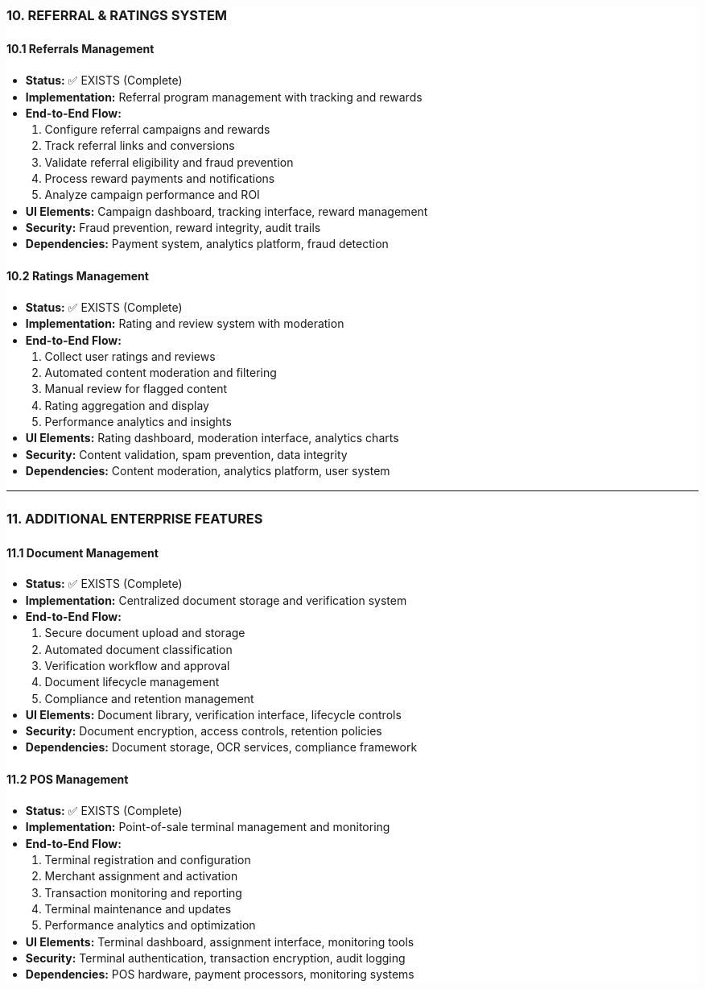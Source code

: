 
### 10. REFERRAL & RATINGS SYSTEM

#### 10.1 Referrals Management
- **Status:** ✅ EXISTS (Complete)
- **Implementation:** Referral program management with tracking and rewards
- **End-to-End Flow:**
  1. Configure referral campaigns and rewards
  2. Track referral links and conversions
  3. Validate referral eligibility and fraud prevention
  4. Process reward payments and notifications
  5. Analyze campaign performance and ROI
- **UI Elements:** Campaign dashboard, tracking interface, reward management
- **Security:** Fraud prevention, reward integrity, audit trails
- **Dependencies:** Payment system, analytics platform, fraud detection

#### 10.2 Ratings Management
- **Status:** ✅ EXISTS (Complete)
- **Implementation:** Rating and review system with moderation
- **End-to-End Flow:**
  1. Collect user ratings and reviews
  2. Automated content moderation and filtering
  3. Manual review for flagged content
  4. Rating aggregation and display
  5. Performance analytics and insights
- **UI Elements:** Rating dashboard, moderation interface, analytics charts
- **Security:** Content validation, spam prevention, data integrity
- **Dependencies:** Content moderation, analytics platform, user system

---

### 11. ADDITIONAL ENTERPRISE FEATURES

#### 11.1 Document Management
- **Status:** ✅ EXISTS (Complete)
- **Implementation:** Centralized document storage and verification system
- **End-to-End Flow:**
  1. Secure document upload and storage
  2. Automated document classification
  3. Verification workflow and approval
  4. Document lifecycle management
  5. Compliance and retention management
- **UI Elements:** Document library, verification interface, lifecycle controls
- **Security:** Document encryption, access controls, retention policies
- **Dependencies:** Document storage, OCR services, compliance framework

#### 11.2 POS Management
- **Status:** ✅ EXISTS (Complete)
- **Implementation:** Point-of-sale terminal management and monitoring
- **End-to-End Flow:**
  1. Terminal registration and configuration
  2. Merchant assignment and activation
  3. Transaction monitoring and reporting
  4. Terminal maintenance and updates
  5. Performance analytics and optimization
- **UI Elements:** Terminal dashboard, assignment interface, monitoring tools
- **Security:** Terminal authentication, transaction encryption, audit logging
- **Dependencies:** POS hardware, payment processors, monitoring systems
